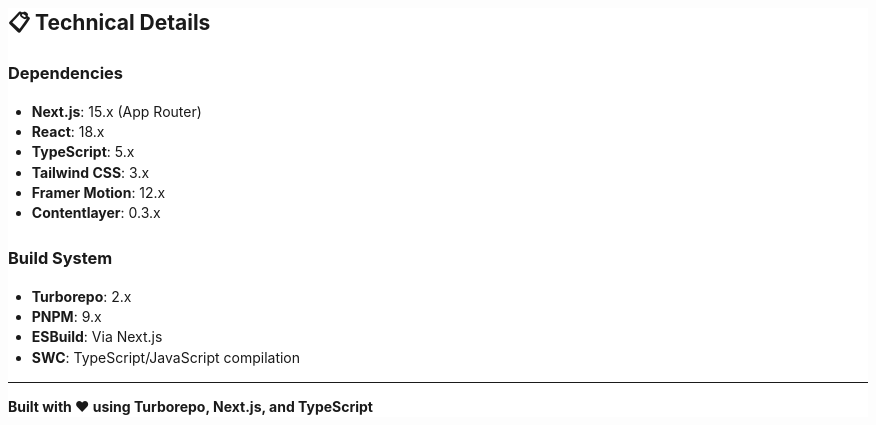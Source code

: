 ## 📋 **Technical Details**

### Dependencies

- **Next.js**: 15.x (App Router)
- **React**: 18.x
- **TypeScript**: 5.x
- **Tailwind CSS**: 3.x
- **Framer Motion**: 12.x
- **Contentlayer**: 0.3.x

### Build System

- **Turborepo**: 2.x
- **PNPM**: 9.x
- **ESBuild**: Via Next.js
- **SWC**: TypeScript/JavaScript compilation

---

**Built with ❤️ using Turborepo, Next.js, and TypeScript**
